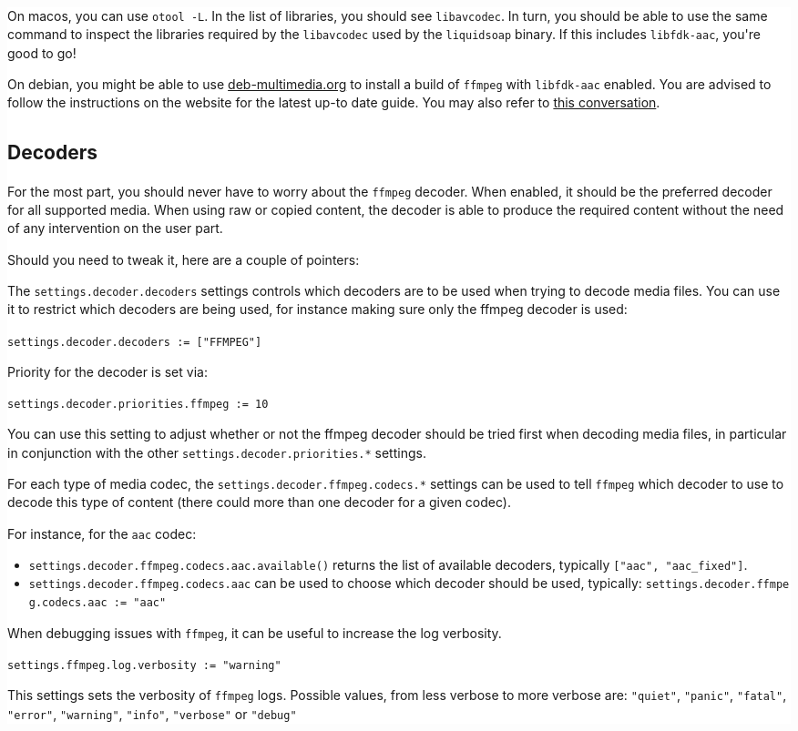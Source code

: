 On macos, you can use `otool -L`. In the list of libraries, you should see `libavcodec`. In turn, you should be able to use the same command to inspect the libraries required by the `libavcodec` used by the `liquidsoap` binary. If this includes `libfdk-aac`, you're good to go!

On debian, you might be able to use [deb-multimedia.org](https://www.deb-multimedia.org/) to install a build of `ffmpeg` with `libfdk-aac` enabled. You are advised
to follow the instructions on the website for the latest up-to date guide. You may also refer to [this conversation](https://github.com/savonet/liquidsoap/discussions/3027#discussioncomment-6072338).

## Decoders

For the most part, you should never have to worry about the `ffmpeg` decoder. When enabled, it should be the preferred decoder for all supported media.
When using raw or copied content, the decoder is able to produce the required content without the need of any intervention on the user part.

Should you need to tweak it, here are a couple of pointers:

The `settings.decoder.decoders` settings controls which decoders are to be used when trying to decode media files.
You can use it to restrict which decoders are being used, for instance making sure only the ffmpeg decoder is used:

```liquidsoap
settings.decoder.decoders := ["FFMPEG"]
```

Priority for the decoder is set via:

```liquidsoap
settings.decoder.priorities.ffmpeg := 10
```

You can use this setting to adjust whether or not the ffmpeg decoder should be tried first when decoding media files, in particular in
conjunction with the other `settings.decoder.priorities.*` settings.

For each type of media codec, the `settings.decoder.ffmpeg.codecs.*` settings can be used to tell `ffmpeg` which decoder to use to
decode this type of content (there could more than one decoder for a given codec).

For instance, for the `aac` codec:

- `settings.decoder.ffmpeg.codecs.aac.available()` returns the list of available decoders, typically `["aac", "aac_fixed"]`.
- `settings.decoder.ffmpeg.codecs.aac` can be used to choose which decoder should be used, typically: `settings.decoder.ffmpeg.codecs.aac := "aac"`

When debugging issues with `ffmpeg`, it can be useful to increase the log verbosity.

```liquidsoap
settings.ffmpeg.log.verbosity := "warning"
```

This settings sets the verbosity of `ffmpeg` logs. Possible values, from less verbose to more verbose are:
`"quiet"`, `"panic"`, `"fatal"`, `"error"`, `"warning"`, `"info"`, `"verbose"` or `"debug"`
